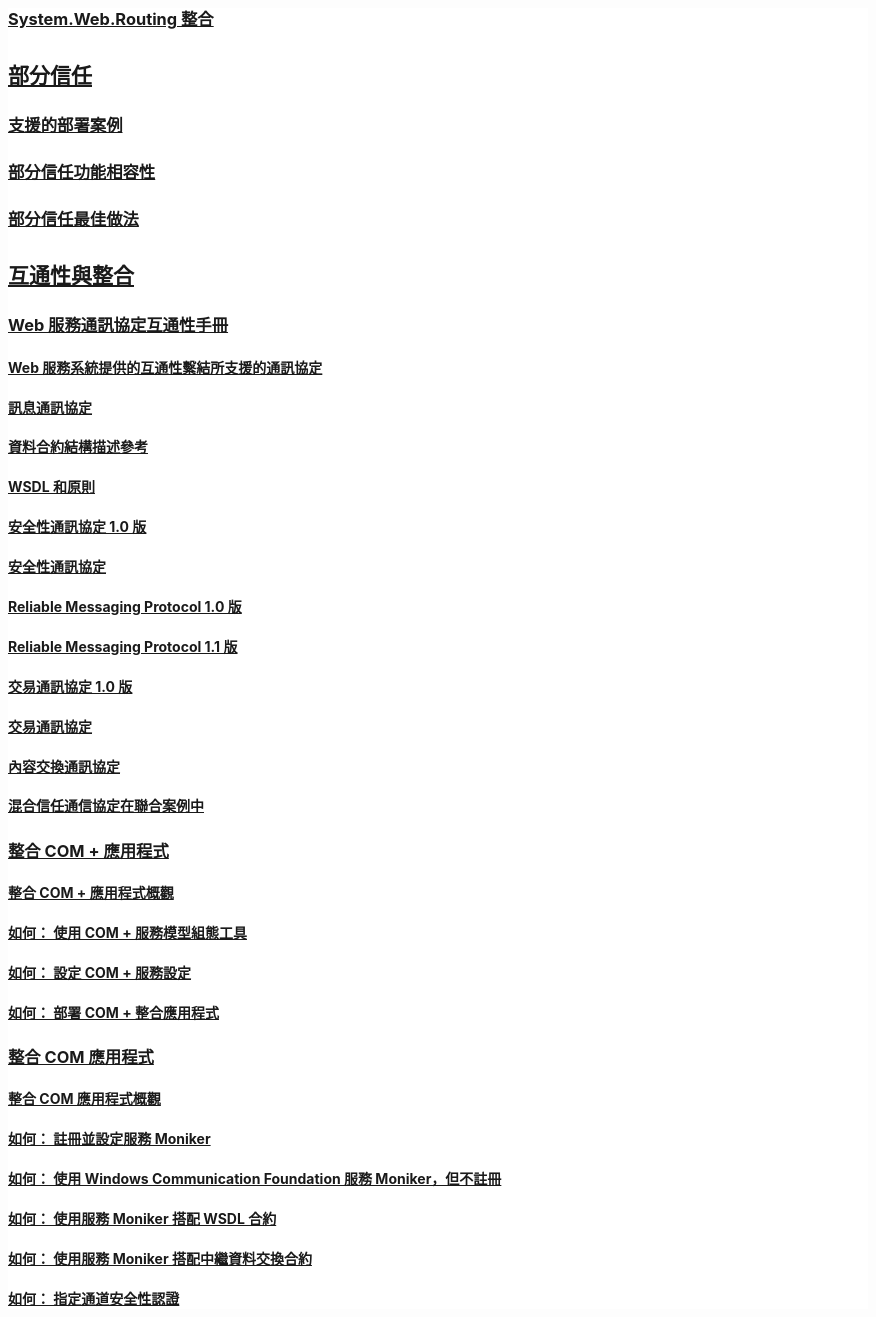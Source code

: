### [System.Web.Routing 整合](system-web-routing-integration.md)
## [部分信任](partial-trust.md)
### [支援的部署案例](supported-deployment-scenarios.md)
### [部分信任功能相容性](partial-trust-feature-compatibility.md)
### [部分信任最佳做法](partial-trust-best-practices.md)
## [互通性與整合](interoperability-and-integration.md)
### [Web 服務通訊協定互通性手冊](web-services-protocols-interoperability-guide.md)
#### [Web 服務系統提供的互通性繫結所支援的通訊協定](web-services-protocols-supported-by-system-provided-interoperability-bindings.md)
#### [訊息通訊協定](messaging-protocols.md)
#### [資料合約結構描述參考](data-contract-schema-reference.md)
#### [WSDL 和原則](wsdl-and-policy.md)
#### [安全性通訊協定 1.0 版](security-protocols-version-1-0.md)
#### [安全性通訊協定](security-protocols.md)
#### [Reliable Messaging Protocol 1.0 版](reliable-messaging-protocol-version-1-0.md)
#### [Reliable Messaging Protocol 1.1 版](reliable-messaging-protocol-version-1-1.md)
#### [交易通訊協定 1.0 版](transaction-protocols-version-1-0.md)
#### [交易通訊協定](transaction-protocols.md)
#### [內容交換通訊協定](context-exchange-protocol.md)
#### [混合信任通信協定在聯合案例中](mixing-trust-protocols-in-federated-scenarios.md)
### [整合 COM + 應用程式](integrating-with-com-plus-applications.md)
#### [整合 COM + 應用程式概觀](integrating-with-com-plus-applications-overview.md)
#### [如何： 使用 COM + 服務模型組態工具](how-to-use-the-com-service-model-configuration-tool.md)
#### [如何： 設定 COM + 服務設定](how-to-configure-com-service-settings.md)
#### [如何： 部署 COM + 整合應用程式](how-to-deploy-a-com-integration-application.md)
### [整合 COM 應用程式](integrating-with-com-applications.md)
#### [整合 COM 應用程式概觀](integrating-with-com-applications-overview.md)
#### [如何： 註冊並設定服務 Moniker](how-to-register-and-configure-a-service-moniker.md)
#### [如何： 使用 Windows Communication Foundation 服務 Moniker，但不註冊](use-the-wcf-service-moniker-without-registration.md)
#### [如何： 使用服務 Moniker 搭配 WSDL 合約](how-to-use-a-service-moniker-with-wsdl-contracts.md)
#### [如何： 使用服務 Moniker 搭配中繼資料交換合約](how-to-use-a-service-moniker-with-metadata-exchange-contracts.md)
#### [如何： 指定通道安全性認證](how-to-specify-channel-security-credentials.md)